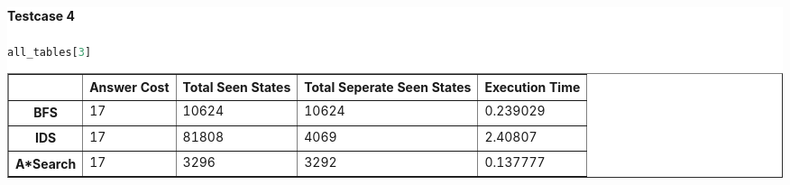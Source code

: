 

#### Testcase 4


```python
all_tables[3]
```




<div>
<style scoped>
    .dataframe tbody tr th:only-of-type {
        vertical-align: middle;
    }

    .dataframe tbody tr th {
        vertical-align: top;
    }

    .dataframe thead th {
        text-align: right;
    }
</style>
<table border="1" class="dataframe">
  <thead>
    <tr style="text-align: right;">
      <th></th>
      <th>Answer Cost</th>
      <th>Total Seen States</th>
      <th>Total Seperate Seen States</th>
      <th>Execution Time</th>
    </tr>
  </thead>
  <tbody>
    <tr>
      <th>BFS</th>
      <td>17</td>
      <td>10624</td>
      <td>10624</td>
      <td>0.239029</td>
    </tr>
    <tr>
      <th>IDS</th>
      <td>17</td>
      <td>81808</td>
      <td>4069</td>
      <td>2.40807</td>
    </tr>
    <tr>
      <th>A*Search</th>
      <td>17</td>
      <td>3296</td>
      <td>3292</td>
      <td>0.137777</td>
    </tr>
  </tbody>
</table>
</div>
